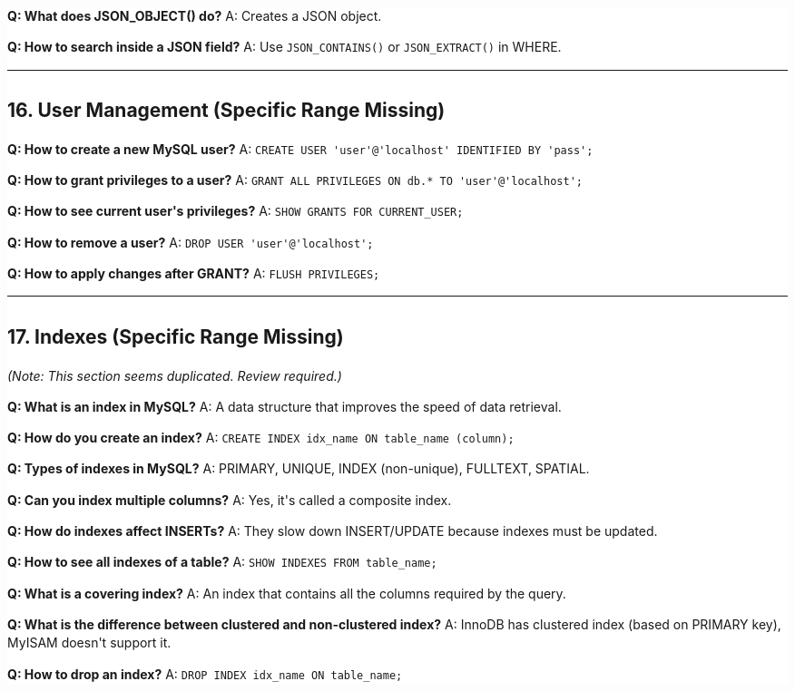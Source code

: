 **Q: What does JSON_OBJECT() do?**
A: Creates a JSON object.

**Q: How to search inside a JSON field?**
A: Use `JSON_CONTAINS()` or `JSON_EXTRACT()` in WHERE.

---

## 16. User Management (Specific Range Missing)

**Q: How to create a new MySQL user?**
A: `CREATE USER 'user'@'localhost' IDENTIFIED BY 'pass';`

**Q: How to grant privileges to a user?**
A: `GRANT ALL PRIVILEGES ON db.* TO 'user'@'localhost';`

**Q: How to see current user's privileges?**
A: `SHOW GRANTS FOR CURRENT_USER;`

**Q: How to remove a user?**
A: `DROP USER 'user'@'localhost';`

**Q: How to apply changes after GRANT?**
A: `FLUSH PRIVILEGES;`

---

## 17. Indexes (Specific Range Missing)

*(Note: This section seems duplicated. Review required.)*

**Q: What is an index in MySQL?**
A: A data structure that improves the speed of data retrieval.

**Q: How do you create an index?**
A: `CREATE INDEX idx_name ON table_name (column);`

**Q: Types of indexes in MySQL?**
A: PRIMARY, UNIQUE, INDEX (non-unique), FULLTEXT, SPATIAL.

**Q: Can you index multiple columns?**
A: Yes, it's called a composite index.

**Q: How do indexes affect INSERTs?**
A: They slow down INSERT/UPDATE because indexes must be updated.

**Q: How to see all indexes of a table?**
A: `SHOW INDEXES FROM table_name;`

**Q: What is a covering index?**
A: An index that contains all the columns required by the query.

**Q: What is the difference between clustered and non-clustered index?**
A: InnoDB has clustered index (based on PRIMARY key), MyISAM doesn't support it.

**Q: How to drop an index?**
A: `DROP INDEX idx_name ON table_name;`
